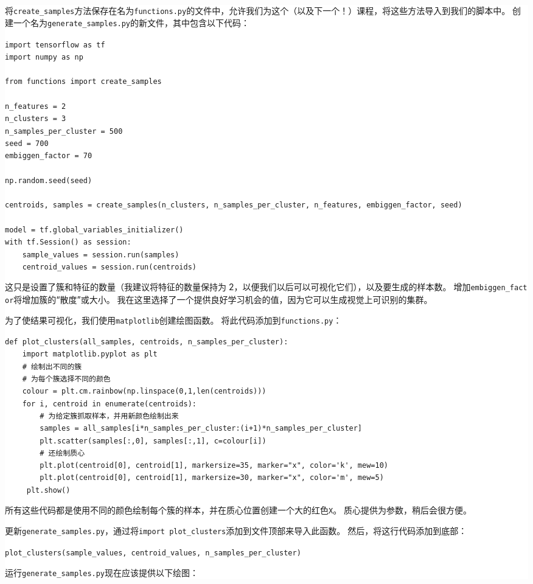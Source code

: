 将`create_samples`方法保存在名为`functions.py`的文件中，允许我们为这个（以及下一个！）课程，将这些方法导入到我们的脚本中。 创建一个名为`generate_samples.py`的新文件，其中包含以下代码：

```
import tensorflow as tf
import numpy as np

from functions import create_samples

n_features = 2
n_clusters = 3
n_samples_per_cluster = 500
seed = 700
embiggen_factor = 70

np.random.seed(seed)

centroids, samples = create_samples(n_clusters, n_samples_per_cluster, n_features, embiggen_factor, seed)

model = tf.global_variables_initializer()
with tf.Session() as session:
    sample_values = session.run(samples)
    centroid_values = session.run(centroids) 
```

这只是设置了簇和特征的数量（我建议将特征的数量保持为 2，以便我们以后可以可视化它们），以及要生成的样本数。 增加`embiggen_factor`将增加簇的“散度”或大小。 我在这里选择了一个提供良好学习机会的值，因为它可以生成视觉上可识别的集群。

为了使结果可视化，我们使用`matplotlib`创建绘图函数。 将此代码添加到`functions.py`：

```
def plot_clusters(all_samples, centroids, n_samples_per_cluster):
    import matplotlib.pyplot as plt
    # 绘制出不同的簇
    # 为每个簇选择不同的颜色
    colour = plt.cm.rainbow(np.linspace(0,1,len(centroids)))
    for i, centroid in enumerate(centroids):
        # 为给定簇抓取样本，并用新颜色绘制出来
        samples = all_samples[i*n_samples_per_cluster:(i+1)*n_samples_per_cluster]
        plt.scatter(samples[:,0], samples[:,1], c=colour[i])
        # 还绘制质心
        plt.plot(centroid[0], centroid[1], markersize=35, marker="x", color='k', mew=10)
        plt.plot(centroid[0], centroid[1], markersize=30, marker="x", color='m', mew=5)
     plt.show() 
```

所有这些代码都是使用不同的颜色绘制每个簇的样本，并在质心位置创建一个大的红色`X`。 质心提供为参数，稍后会很方便。

更新`generate_samples.py`，通过将`import plot_clusters`添加到文件顶部来导入此函数。 然后，将这行代码添加到底部：

```
plot_clusters(sample_values, centroid_values, n_samples_per_cluster) 
```

运行`generate_samples.py`现在应该提供以下绘图：
